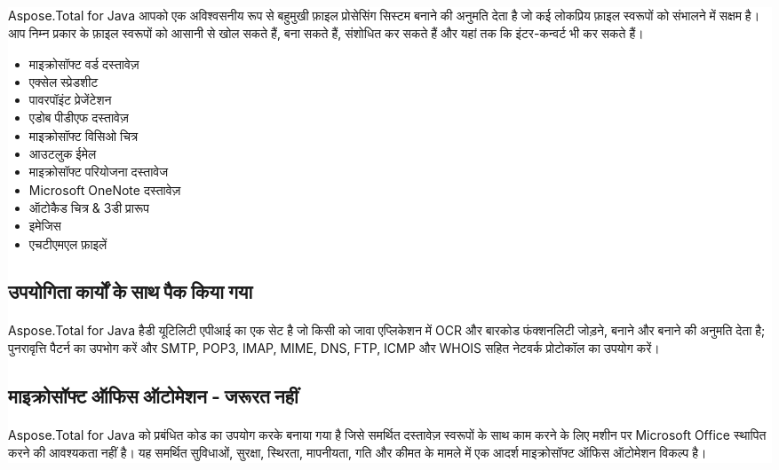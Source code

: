  <p>
  Aspose.Total for Java आपको एक अविश्वसनीय रूप से बहुमुखी फ़ाइल प्रोसेसिंग सिस्टम बनाने की अनुमति देता है जो कई लोकप्रिय फ़ाइल स्वरूपों को संभालने में सक्षम है। आप निम्न प्रकार के फ़ाइल स्वरूपों को आसानी से खोल सकते हैं, बना सकते हैं, संशोधित कर सकते हैं और यहां तक कि इंटर-कन्वर्ट भी कर सकते हैं।
 </p>
 <ul class="unstyled">
  <li>
   माइक्रोसॉफ्ट वर्ड दस्तावेज़
  </li>
  <li>
   एक्सेल स्प्रेडशीट
  </li>
  <li>
   पावरपॉइंट प्रेजेंटेशन
  </li>
  <li>
   एडोब पीडीएफ दस्तावेज़
  </li>
  <li>
   माइक्रोसॉफ्ट विसिओ चित्र
  </li>
  <li>
   आउटलुक ईमेल
  </li>
  <li>
   माइक्रोसॉफ्ट परियोजना दस्तावेज
  </li>
  <li>
   Microsoft OneNote दस्तावेज़
  </li>
  <li>
   ऑटोकैड चित्र &amp; 3डी प्रारूप
  </li>
  <li>
   इमेजिस
  </li>
  <li>
   एचटीएमएल फ़ाइलें
  </li>
 </ul>
</div>
<div class="col-lg-12">
 <h2 class="h2title">
  उपयोगिता कार्यों के साथ पैक किया गया
 </h2>
 <p>
  Aspose.Total for Java हैडी यूटिलिटी एपीआई का एक सेट है जो किसी को जावा एप्लिकेशन में OCR और बारकोड फंक्शनलिटी जोड़ने, बनाने और बनाने की अनुमति देता है; पुनरावृत्ति पैटर्न का उपभोग करें और SMTP, POP3, IMAP, MIME, DNS, FTP, ICMP और WHOIS सहित नेटवर्क प्रोटोकॉल का उपयोग करें।
 </p>
</div>
<div class="col-lg-12">
 <h2 class="h2title">
  माइक्रोसॉफ्ट ऑफिस ऑटोमेशन - जरूरत नहीं
 </h2>
 <p>
  Aspose.Total for Java को प्रबंधित कोड का उपयोग करके बनाया गया है जिसे समर्थित दस्तावेज़ स्वरूपों के साथ काम करने के लिए मशीन पर Microsoft Office स्थापित करने की आवश्यकता नहीं है। यह समर्थित सुविधाओं, सुरक्षा, स्थिरता, मापनीयता, गति और कीमत के मामले में एक आदर्श माइक्रोसॉफ्ट ऑफिस ऑटोमेशन विकल्प है।
 </p>
</div>
